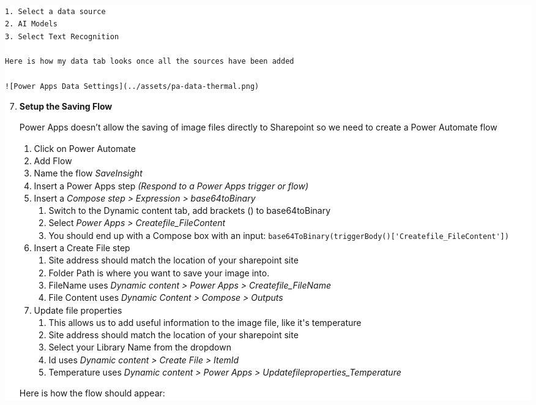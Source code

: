     1. Select a data source
    2. AI Models
    3. Select Text Recognition

    Here is how my data tab looks once all the sources have been added

    ![Power Apps Data Settings](../assets/pa-data-thermal.png)

7. **Setup the Saving Flow**

    Power Apps doesn’t allow the saving of image files directly to Sharepoint so we need to create a Power Automate flow 

    1. Click on Power Automate
    2. Add Flow 
    1. Name the flow *SaveInsight*
    1. Insert a Power Apps step *(Respond to a Power Apps trigger or flow)*
    1. Insert a *Compose step > Expression > base64toBinary*
        1. Switch to the Dynamic content tab, add brackets () to base64toBinary
        1. Select *Power Apps > Createfile_FileContent*
        1. You should end up with a Compose box with an input: `base64ToBinary(triggerBody()['Createfile_FileContent'])`
    1. Insert a Create File step
        1. Site address should match the location of your sharepoint site
        1. Folder Path is where you want to save your image into.
        1. FileName uses *Dynamic content > Power Apps > Createfile_FileName*
        1. File Content uses *Dynamic Content > Compose > Outputs*
    1. Update file properties
        1. This allows us to add useful information to the image file, like it's temperature
        1. Site address should match the location of your sharepoint site
        1. Select your Library Name from the dropdown
        1. Id uses *Dynamic content > Create File > ItemId*
        1. Temperature uses *Dynamic content > Power Apps > Updatefileproperties_Temperature*

    Here is how the flow should appear: